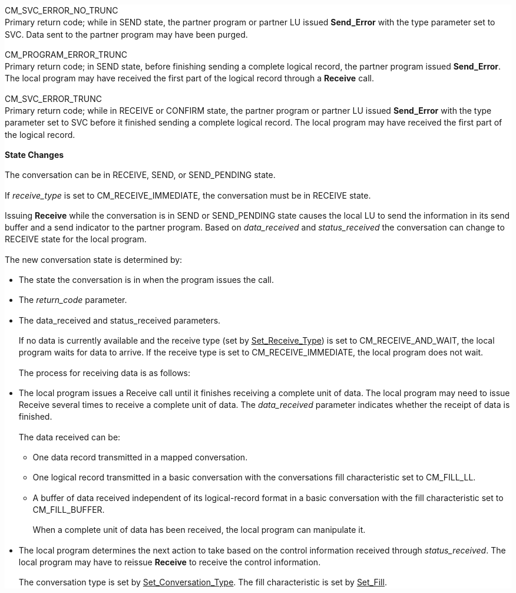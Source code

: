   CM_SVC_ERROR_NO_TRUNC  
  Primary return code; while in SEND state, the partner program or partner LU issued **Send_Error** with the type parameter set to SVC. Data sent to the partner program may have been purged.  
  
  CM_PROGRAM_ERROR_TRUNC  
  Primary return code; in SEND state, before finishing sending a complete logical record, the partner program issued **Send_Error**. The local program may have received the first part of the logical record through a **Receive** call.  
  
  CM_SVC_ERROR_TRUNC  
  Primary return code; while in RECEIVE or CONFIRM state, the partner program or partner LU issued **Send_Error** with the type parameter set to SVC before it finished sending a complete logical record. The local program may have received the first part of the logical record.  
  
  **State Changes**  
  
  The conversation can be in RECEIVE, SEND, or SEND_PENDING state.  
  
  If *receive_type* is set to CM_RECEIVE_IMMEDIATE, the conversation must be in RECEIVE state.  
  
  Issuing **Receive** while the conversation is in SEND or SEND_PENDING state causes the local LU to send the information in its send buffer and a send indicator to the partner program. Based on *data_received* and *status_received* the conversation can change to RECEIVE state for the local program.  
  
  The new conversation state is determined by:  
  
- The state the conversation is in when the program issues the call.  
  
- The *return_code* parameter.  
  
- The data_received and status_received parameters.  
  
  If no data is currently available and the receive type (set by [Set_Receive_Type](../core/set-receive-type-cpi-c-2.md)) is set to CM_RECEIVE_AND_WAIT, the local program waits for data to arrive. If the receive type is set to CM_RECEIVE_IMMEDIATE, the local program does not wait.  
  
  The process for receiving data is as follows:  
  
- The local program issues a Receive call until it finishes receiving a complete unit of data. The local program may need to issue Receive several times to receive a complete unit of data. The *data_received* parameter indicates whether the receipt of data is finished.  
  
   The data received can be:  
  
  - One data record transmitted in a mapped conversation.  
  
  - One logical record transmitted in a basic conversation with the conversations fill characteristic set to CM_FILL_LL.  
  
  - A buffer of data received independent of its logical-record format in a basic conversation with the fill characteristic set to CM_FILL_BUFFER.  
  
    When a complete unit of data has been received, the local program can manipulate it.  
  
- The local program determines the next action to take based on the control information received through *status_received*. The local program may have to reissue **Receive** to receive the control information.  
  
  The conversation type is set by [Set_Conversation_Type](../core/set-conversation-type-cpi-c-1.md). The fill characteristic is set by [Set_Fill](../core/set-fill-cpi-c-1.md).  
  